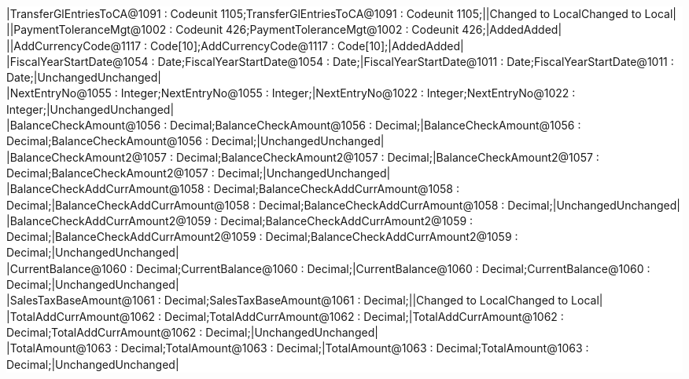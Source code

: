 |<span data-ttu-id="6c33e-208">TransferGlEntriesToCA@1091 : Codeunit 1105;</span><span class="sxs-lookup"><span data-stu-id="6c33e-208">TransferGlEntriesToCA@1091 : Codeunit 1105;</span></span>||<span data-ttu-id="6c33e-209">Changed to Local</span><span class="sxs-lookup"><span data-stu-id="6c33e-209">Changed to Local</span></span>|  
||<span data-ttu-id="6c33e-210">PaymentToleranceMgt@1002 : Codeunit 426;</span><span class="sxs-lookup"><span data-stu-id="6c33e-210">PaymentToleranceMgt@1002 : Codeunit 426;</span></span>|<span data-ttu-id="6c33e-211">Added</span><span class="sxs-lookup"><span data-stu-id="6c33e-211">Added</span></span>|  
||<span data-ttu-id="6c33e-212">AddCurrencyCode@1117 : Code[10];</span><span class="sxs-lookup"><span data-stu-id="6c33e-212">AddCurrencyCode@1117 : Code[10];</span></span>|<span data-ttu-id="6c33e-213">Added</span><span class="sxs-lookup"><span data-stu-id="6c33e-213">Added</span></span>|  
|<span data-ttu-id="6c33e-214">FiscalYearStartDate@1054 : Date;</span><span class="sxs-lookup"><span data-stu-id="6c33e-214">FiscalYearStartDate@1054 : Date;</span></span>|<span data-ttu-id="6c33e-215">FiscalYearStartDate@1011 : Date;</span><span class="sxs-lookup"><span data-stu-id="6c33e-215">FiscalYearStartDate@1011 : Date;</span></span>|<span data-ttu-id="6c33e-216">Unchanged</span><span class="sxs-lookup"><span data-stu-id="6c33e-216">Unchanged</span></span>|  
|<span data-ttu-id="6c33e-217">NextEntryNo@1055 : Integer;</span><span class="sxs-lookup"><span data-stu-id="6c33e-217">NextEntryNo@1055 : Integer;</span></span>|<span data-ttu-id="6c33e-218">NextEntryNo@1022 : Integer;</span><span class="sxs-lookup"><span data-stu-id="6c33e-218">NextEntryNo@1022 : Integer;</span></span>|<span data-ttu-id="6c33e-219">Unchanged</span><span class="sxs-lookup"><span data-stu-id="6c33e-219">Unchanged</span></span>|  
|<span data-ttu-id="6c33e-220">BalanceCheckAmount@1056 : Decimal;</span><span class="sxs-lookup"><span data-stu-id="6c33e-220">BalanceCheckAmount@1056 : Decimal;</span></span>|<span data-ttu-id="6c33e-221">BalanceCheckAmount@1056 : Decimal;</span><span class="sxs-lookup"><span data-stu-id="6c33e-221">BalanceCheckAmount@1056 : Decimal;</span></span>|<span data-ttu-id="6c33e-222">Unchanged</span><span class="sxs-lookup"><span data-stu-id="6c33e-222">Unchanged</span></span>|  
|<span data-ttu-id="6c33e-223">BalanceCheckAmount2@1057 : Decimal;</span><span class="sxs-lookup"><span data-stu-id="6c33e-223">BalanceCheckAmount2@1057 : Decimal;</span></span>|<span data-ttu-id="6c33e-224">BalanceCheckAmount2@1057 : Decimal;</span><span class="sxs-lookup"><span data-stu-id="6c33e-224">BalanceCheckAmount2@1057 : Decimal;</span></span>|<span data-ttu-id="6c33e-225">Unchanged</span><span class="sxs-lookup"><span data-stu-id="6c33e-225">Unchanged</span></span>|  
|<span data-ttu-id="6c33e-226">BalanceCheckAddCurrAmount@1058 : Decimal;</span><span class="sxs-lookup"><span data-stu-id="6c33e-226">BalanceCheckAddCurrAmount@1058 : Decimal;</span></span>|<span data-ttu-id="6c33e-227">BalanceCheckAddCurrAmount@1058 : Decimal;</span><span class="sxs-lookup"><span data-stu-id="6c33e-227">BalanceCheckAddCurrAmount@1058 : Decimal;</span></span>|<span data-ttu-id="6c33e-228">Unchanged</span><span class="sxs-lookup"><span data-stu-id="6c33e-228">Unchanged</span></span>|  
|<span data-ttu-id="6c33e-229">BalanceCheckAddCurrAmount2@1059 : Decimal;</span><span class="sxs-lookup"><span data-stu-id="6c33e-229">BalanceCheckAddCurrAmount2@1059 : Decimal;</span></span>|<span data-ttu-id="6c33e-230">BalanceCheckAddCurrAmount2@1059 : Decimal;</span><span class="sxs-lookup"><span data-stu-id="6c33e-230">BalanceCheckAddCurrAmount2@1059 : Decimal;</span></span>|<span data-ttu-id="6c33e-231">Unchanged</span><span class="sxs-lookup"><span data-stu-id="6c33e-231">Unchanged</span></span>|  
|<span data-ttu-id="6c33e-232">CurrentBalance@1060 : Decimal;</span><span class="sxs-lookup"><span data-stu-id="6c33e-232">CurrentBalance@1060 : Decimal;</span></span>|<span data-ttu-id="6c33e-233">CurrentBalance@1060 : Decimal;</span><span class="sxs-lookup"><span data-stu-id="6c33e-233">CurrentBalance@1060 : Decimal;</span></span>|<span data-ttu-id="6c33e-234">Unchanged</span><span class="sxs-lookup"><span data-stu-id="6c33e-234">Unchanged</span></span>|  
|<span data-ttu-id="6c33e-235">SalesTaxBaseAmount@1061 : Decimal;</span><span class="sxs-lookup"><span data-stu-id="6c33e-235">SalesTaxBaseAmount@1061 : Decimal;</span></span>||<span data-ttu-id="6c33e-236">Changed to Local</span><span class="sxs-lookup"><span data-stu-id="6c33e-236">Changed to Local</span></span>|  
|<span data-ttu-id="6c33e-237">TotalAddCurrAmount@1062 : Decimal;</span><span class="sxs-lookup"><span data-stu-id="6c33e-237">TotalAddCurrAmount@1062 : Decimal;</span></span>|<span data-ttu-id="6c33e-238">TotalAddCurrAmount@1062 : Decimal;</span><span class="sxs-lookup"><span data-stu-id="6c33e-238">TotalAddCurrAmount@1062 : Decimal;</span></span>|<span data-ttu-id="6c33e-239">Unchanged</span><span class="sxs-lookup"><span data-stu-id="6c33e-239">Unchanged</span></span>|  
|<span data-ttu-id="6c33e-240">TotalAmount@1063 : Decimal;</span><span class="sxs-lookup"><span data-stu-id="6c33e-240">TotalAmount@1063 : Decimal;</span></span>|<span data-ttu-id="6c33e-241">TotalAmount@1063 : Decimal;</span><span class="sxs-lookup"><span data-stu-id="6c33e-241">TotalAmount@1063 : Decimal;</span></span>|<span data-ttu-id="6c33e-242">Unchanged</span><span class="sxs-lookup"><span data-stu-id="6c33e-242">Unchanged</span></span>|  